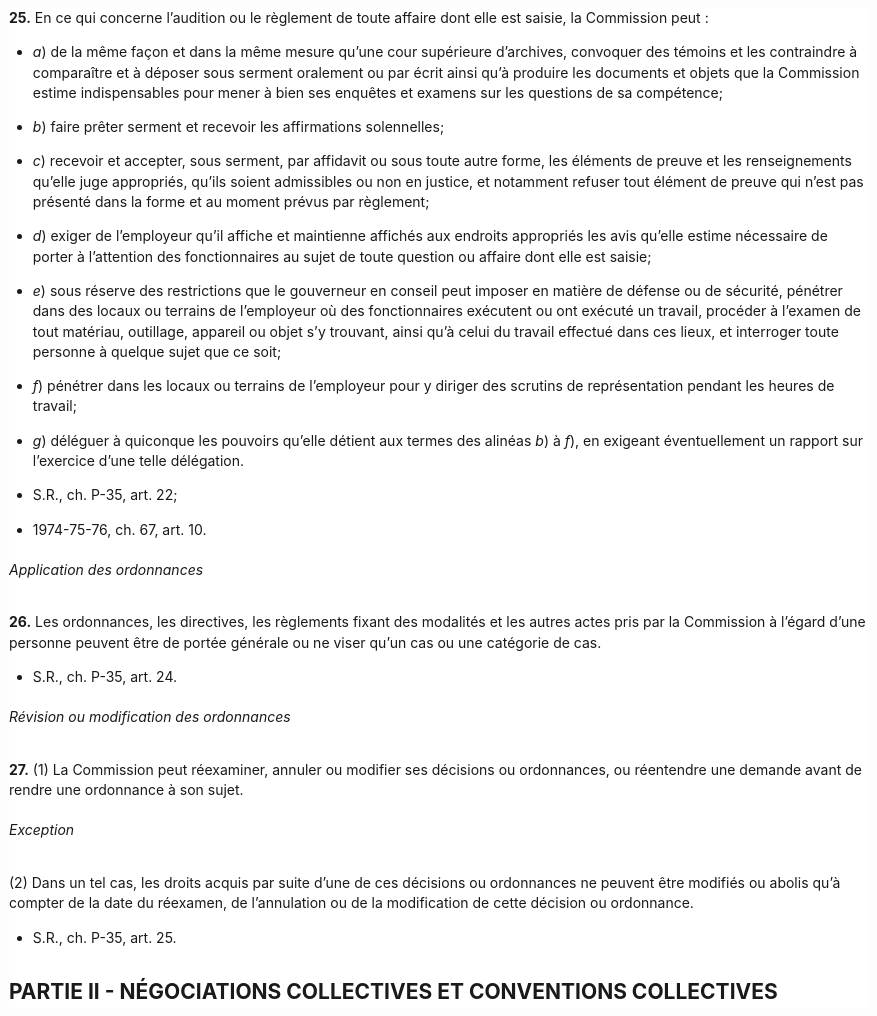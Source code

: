 **25.** En ce qui concerne l’audition ou le règlement de toute affaire dont elle est saisie, la Commission peut :

  * _a_) de la même façon et dans la même mesure qu’une cour supérieure d’archives, convoquer des témoins et les contraindre à comparaître et à déposer sous serment oralement ou par écrit ainsi qu’à produire les documents et objets que la Commission estime indispensables pour mener à bien ses enquêtes et examens sur les questions de sa compétence;

  * _b_) faire prêter serment et recevoir les affirmations solennelles;

  * _c_) recevoir et accepter, sous serment, par affidavit ou sous toute autre forme, les éléments de preuve et les renseignements qu’elle juge appropriés, qu’ils soient admissibles ou non en justice, et notamment refuser tout élément de preuve qui n’est pas présenté dans la forme et au moment prévus par règlement;

  * _d_) exiger de l’employeur qu’il affiche et maintienne affichés aux endroits appropriés les avis qu’elle estime nécessaire de porter à l’attention des fonctionnaires au sujet de toute question ou affaire dont elle est saisie;

  * _e_) sous réserve des restrictions que le gouverneur en conseil peut imposer en matière de défense ou de sécurité, pénétrer dans des locaux ou terrains de l’employeur où des fonctionnaires exécutent ou ont exécuté un travail, procéder à l’examen de tout matériau, outillage, appareil ou objet s’y trouvant, ainsi qu’à celui du travail effectué dans ces lieux, et interroger toute personne à quelque sujet que ce soit;

  * _f_) pénétrer dans les locaux ou terrains de l’employeur pour y diriger des scrutins de représentation pendant les heures de travail;

  * _g_) déléguer à quiconque les pouvoirs qu’elle détient aux termes des alinéas _b_) à _f_), en exigeant éventuellement un rapport sur l’exercice d’une telle délégation.

  * S.R., ch. P-35, art. 22;
  * 1974-75-76, ch. 67, art. 10.

###### Application des ordonnances

**26.** Les ordonnances, les directives, les règlements fixant des modalités et les autres actes pris par la Commission à l’égard d’une personne peuvent être de portée générale ou ne viser qu’un cas ou une catégorie de cas.

  * S.R., ch. P-35, art. 24.

###### Révision ou modification des ordonnances

**27.** (1) La Commission peut réexaminer, annuler ou modifier ses décisions ou ordonnances, ou réentendre une demande avant de rendre une ordonnance à son sujet.

###### Exception

(2) Dans un tel cas, les droits acquis par suite d’une de ces décisions ou ordonnances ne peuvent être modifiés ou abolis qu’à compter de la date du réexamen, de l’annulation ou de la modification de cette décision ou ordonnance.

  * S.R., ch. P-35, art. 25.

## PARTIE II - NÉGOCIATIONS COLLECTIVES ET CONVENTIONS COLLECTIVES
